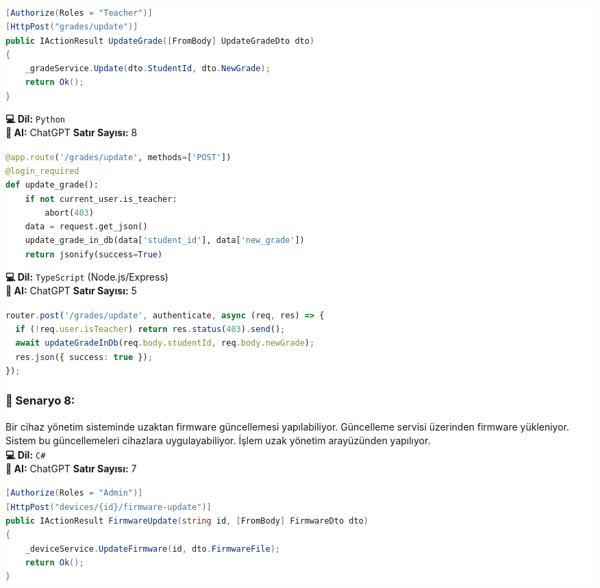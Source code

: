 
```csharp
[Authorize(Roles = "Teacher")]
[HttpPost("grades/update")]
public IActionResult UpdateGrade([FromBody] UpdateGradeDto dto)
{
    _gradeService.Update(dto.StudentId, dto.NewGrade);
    return Ok();
}
```

**💻 Dil:** `Python`  
**🤖 AI:** ChatGPT
**Satır Sayısı:** 8


```python
@app.route('/grades/update', methods=['POST'])
@login_required
def update_grade():
    if not current_user.is_teacher:
        abort(403)
    data = request.get_json()
    update_grade_in_db(data['student_id'], data['new_grade'])
    return jsonify(success=True)
```

**💻 Dil:** `TypeScript` (Node.js/Express)  
**🤖 AI:** ChatGPT
**Satır Sayısı:** 5


```typescript
router.post('/grades/update', authenticate, async (req, res) => {
  if (!req.user.isTeacher) return res.status(403).send();
  await updateGradeInDb(req.body.studentId, req.body.newGrade);
  res.json({ success: true });
});
```


### 🧪 Senaryo 8:  
Bir cihaz yönetim sisteminde uzaktan firmware güncellemesi yapılabiliyor. Güncelleme servisi üzerinden firmware yükleniyor. Sistem bu güncellemeleri cihazlara uygulayabiliyor. İşlem uzak yönetim arayüzünden yapılıyor.  
**💻 Dil:** `C#`  
**🤖 AI:** ChatGPT
**Satır Sayısı:** 7


```csharp
[Authorize(Roles = "Admin")]
[HttpPost("devices/{id}/firmware-update")]
public IActionResult FirmwareUpdate(string id, [FromBody] FirmwareDto dto)
{
    _deviceService.UpdateFirmware(id, dto.FirmwareFile);
    return Ok();
}
```
